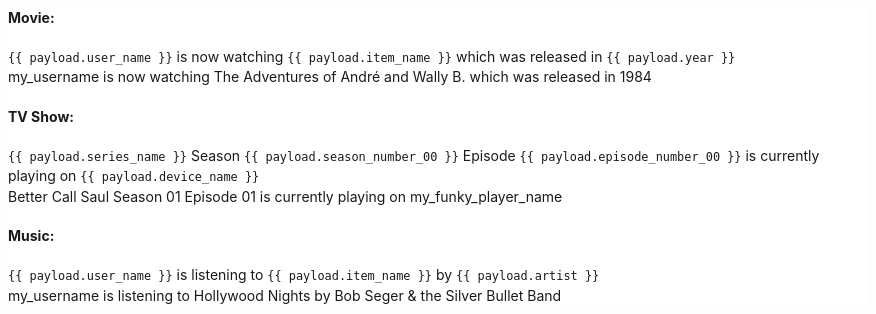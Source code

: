#### Movie:
`{{ payload.user_name }}` is now watching `{{ payload.item_name }}` which was released in `{{ payload.year }}`
<br>my_username is now watching The Adventures of André and Wally B. which was released in 1984

#### TV Show:
`{{ payload.series_name }}` Season `{{ payload.season_number_00 }}` Episode `{{ payload.episode_number_00 }}` is currently playing on `{{ payload.device_name }}`
<br>Better Call Saul Season 01 Episode 01 is currently playing on my_funky_player_name

#### Music:
`{{ payload.user_name }}` is listening to `{{ payload.item_name }}` by `{{ payload.artist }}`
<br>my_username is listening to Hollywood Nights by Bob Seger & the Silver Bullet Band
